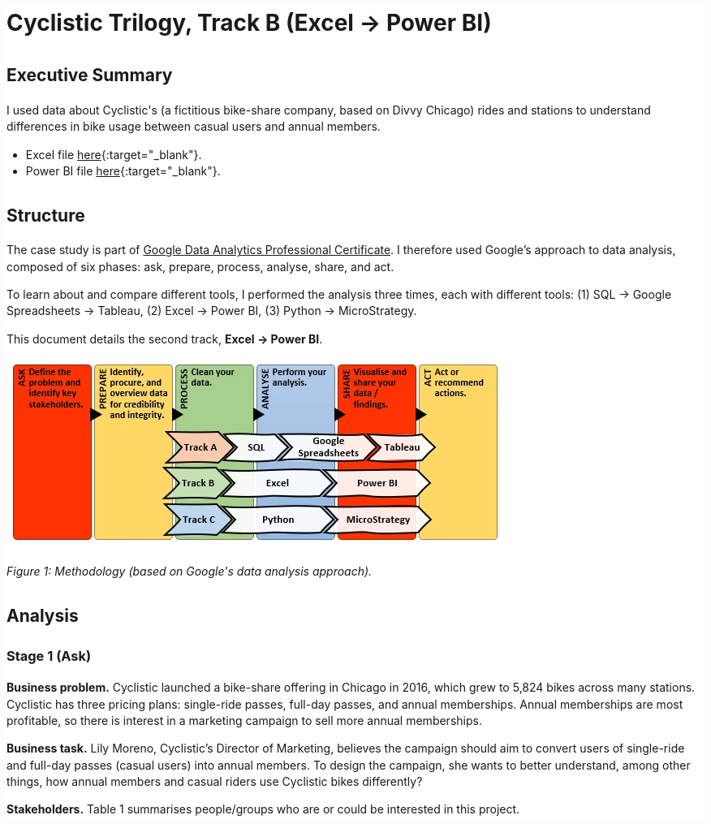 # Cyclistic Trilogy, Track B (Excel → Power BI)
## Executive Summary
I used data about Cyclistic's (a fictitious bike-share company, based on Divvy Chicago) rides and stations to understand differences in bike usage between casual users and annual members.

* Excel file [here](https://drive.google.com/file/d/14y2f-Jsz1NeM4WtcE7EzPShGAFRpHYeF/view?usp=sharing){:target="_blank"}.
* Power BI file [here](https://drive.google.com/file/d/1F-VfvTpqTKDoa_HCL8mPjBSedQcoFZBe/view?usp=sharing){:target="_blank"}.

## Structure
The case study is part of [Google Data Analytics Professional Certificate](https://www.coursera.org/professional-certificates/google-data-analytics). I therefore used Google’s approach to data analysis, composed of six phases: ask, prepare, process, analyse, share, and act.

To learn about and compare different tools, I performed the analysis three times, each with different tools: (1) SQL → Google Spreadsheets → Tableau, (2) Excel → Power BI, (3) Python → MicroStrategy.

This document details the second track, **Excel → Power BI**.

![Figure 1: Case study methodology.](/images/methodology.webP)

*Figure 1: Methodology (based on Google's data analysis approach).*

## Analysis

### Stage 1 (Ask)
**Business problem.** Cyclistic launched a bike-share offering in Chicago in 2016, which grew to 5,824 bikes across many stations. Cyclistic has three pricing plans: single-ride passes, full-day passes, and annual memberships. Annual memberships are most profitable, so there is interest in a marketing campaign to sell more annual memberships.

**Business task.** Lily Moreno, Cyclistic’s Director of Marketing, believes the campaign should aim to convert users of single-ride and full-day passes (casual users) into annual members. To design the campaign, she wants to better understand, among other things, how annual members and casual riders use Cyclistic bikes differently?

**Stakeholders.** Table 1 summarises people/groups who are or could be interested in this project.
